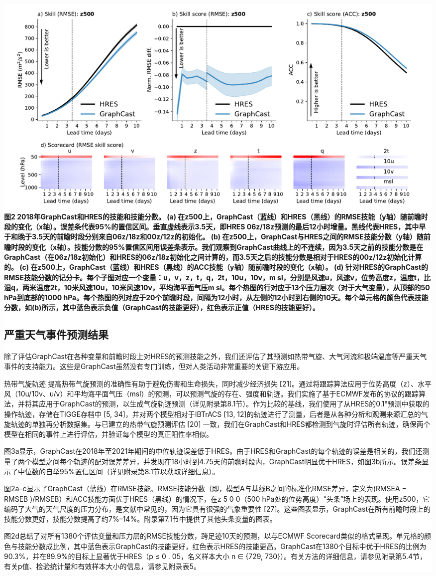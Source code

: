 <a>![](/img/graphcast/3.png)</a>
**图2 2018年GraphCast和HRES的技能和技能分数。 (a) 在z500上，GraphCast（蓝线）和HRES（黑线）的RMSE技能（y轴）随前瞻时段的变化（x轴）。误差条代表95%的置信区间。垂直虚线表示3.5天，即HRES 06z/18z预测的最后12小时增量。黑线代表HRES，其中早于和晚于3.5天的前瞻时段分别来自06z/18z和00z/12z的初始化。 (b) 在z500上，GraphCast与HRES之间的RMSE技能分数（y轴）随前瞻时段的变化（x轴）。技能分数的95%置信区间用误差条表示。我们观察到GraphCast曲线上的不连续，因为3.5天之前的技能分数是在GraphCast（在06z/18z初始化）和HRES的06z/18z初始化之间计算的，而3.5天之后的技能分数是相对于HRES的00z/12z初始化计算的。 (c) 在z500上，GraphCast（蓝线）和HRES（黑线）的ACC技能（y轴）随前瞻时段的变化（x轴）。 (d) 针对HRES的GraphCast的RMSE技能分数的记分卡。每个子图对应一个变量：u，v，z，t，q，2t，10u，10v，m sl，分别是风速u，风速v，位势高度z，温度t，比湿q，两米温度2t，10米风速10u，10米风速10v，平均海平面气压m sl。每个热图的行对应于13个压力层次（对于大气变量），从顶部的50 hPa到底部的1000 hPa。每个热图的列对应于20个前瞻时段，间隔为12小时，从左侧的12小时到右侧的10天。每个单元格的颜色代表技能分数，如(b)所示，其中蓝色表示负值（GraphCast的技能更好），红色表示正值（HRES的技能更好）。**


## 严重天气事件预测结果

除了评估GraphCast在各种变量和前瞻时段上对HRES的预测技能之外，我们还评估了其预测如热带气旋、大气河流和极端温度等严重天气事件的支持能力。这些是GraphCast虽然没有专门训练，但对人类活动非常重要的关键下游应用。

热带气旋轨迹
提高热带气旋预测的准确性有助于避免伤害和生命损失，同时减少经济损失 [21]。通过将跟踪算法应用于位势高度（z）、水平风（10u/10v、u/v）和平均海平面气压（msl）的预测，可以预测气旋的存在、强度和轨迹。我们实施了基于ECMWF发布的协议的跟踪算法，并将其应用于GraphCast的预测，以生成气旋轨迹预测（详见附录第8.1节）。作为比较的基线，我们使用了从HRES的0.1°预测中获取的操作轨迹，存储在TIGGE存档中 [5, 34]，并对两个模型相对于IBTrACS [13, 12]的轨迹进行了测量，后者是从各种分析和观测来源汇总的气旋轨迹的单独再分析数据集。与已建立的热带气旋预测评估 [20] 一致，我们在GraphCast和HRES都检测到气旋时评估所有轨迹，确保两个模型在相同的事件上进行评估，并验证每个模型的真正阳性率相似。

图3a显示，GraphCast在2018年至2021年期间的中位轨迹误差低于HRES。由于HRES和GraphCast的每个轨迹的误差是相关的，我们还测量了两个模型之间每个轨迹的配对误差差异，并发现在18小时到4.75天的前瞻时段内，GraphCast明显优于HRES，如图3b所示。误差条显示了中位数的自举95%置信区间（详见附录第8.1节以获取详细信息）。



图2a–c显示了GraphCast（蓝线）在RMSE技能、RMSE技能分数（即，模型A与基线B之间的标准化RMSE差异，定义为(RMSEA − RMSEB )/RMSEB）和ACC技能方面优于HRES（黑线）的情况下，在z 5 0 0（500 hPa处的位势高度）“头条”场上的表现。使用z500，它编码了大气的天气尺度的压力分布，是文献中常见的，因为它具有很强的气象重要性 [27]。这些图表显示，GraphCast在所有前瞻时段上的技能分数更好，技能分数提高了约7%–14%。附录第7.1节中提供了其他头条变量的图表。

图2d总结了对所有1380个评估变量和压力层的RMSE技能分数，跨足迹10天的预测，以与ECMWF Scorecard类似的格式呈现。单元格的颜色与技能分数成比例，其中蓝色表示GraphCast的技能更好，红色表示HRES的技能更高。GraphCast在1380个目标中优于HRES的比例为90.3%，并在89.9%的目标上显著优于HRES（p ≤ 0 . 05，名义样本大小 n ∈ {729, 730}）。有关方法的详细信息，请参见附录第5.4节，有关p值、检验统计量和有效样本大小的信息，请参见附录表5。
